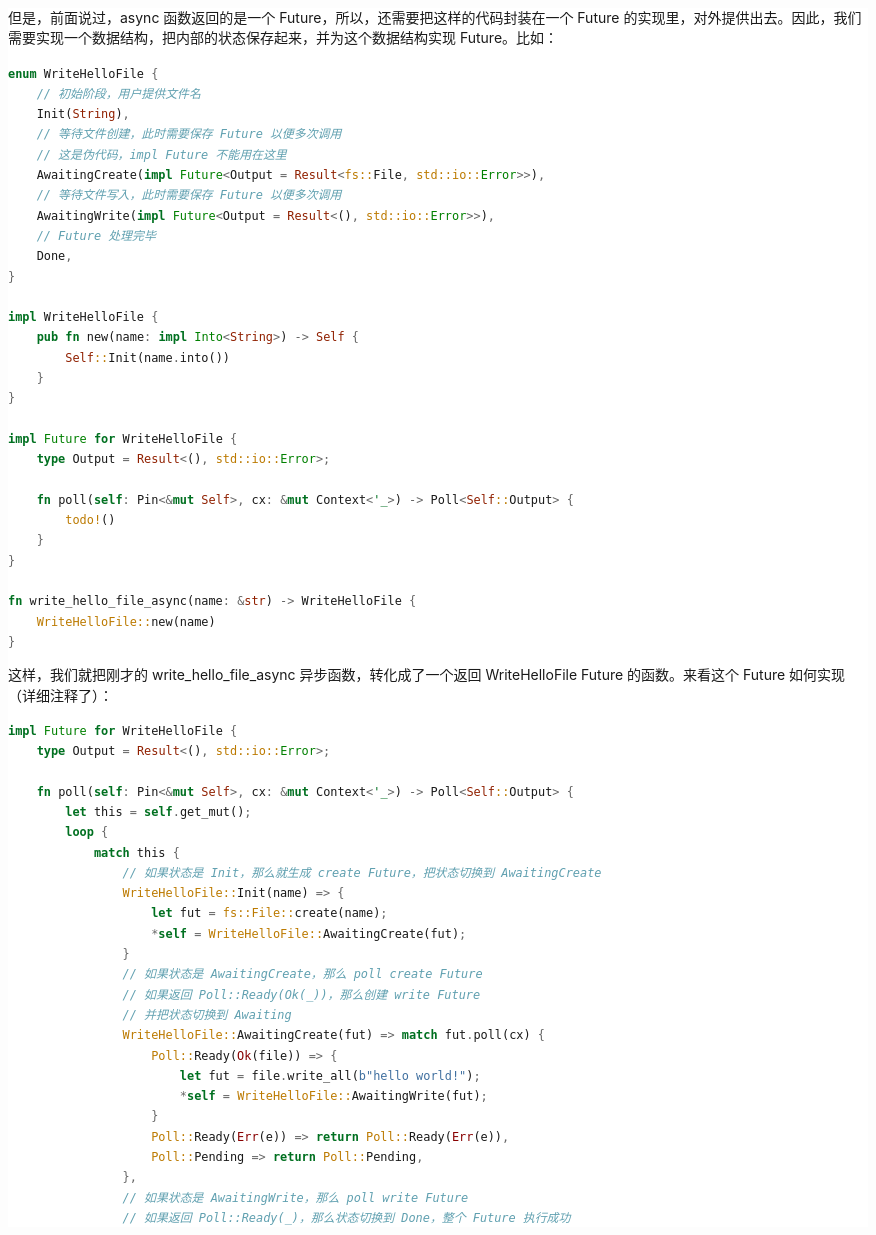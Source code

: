 但是，前面说过，async 函数返回的是一个 Future，所以，还需要把这样的代码封装在一个 Future 的实现里，对外提供出去。因此，我们需要实现一个数据结构，把内部的状态保存起来，并为这个数据结构实现 Future。比如：

```rust
enum WriteHelloFile {
    // 初始阶段，用户提供文件名
    Init(String),
    // 等待文件创建，此时需要保存 Future 以便多次调用
    // 这是伪代码，impl Future 不能用在这里
    AwaitingCreate(impl Future<Output = Result<fs::File, std::io::Error>>),
    // 等待文件写入，此时需要保存 Future 以便多次调用
    AwaitingWrite(impl Future<Output = Result<(), std::io::Error>>),
    // Future 处理完毕
    Done,
}

impl WriteHelloFile {
    pub fn new(name: impl Into<String>) -> Self {
        Self::Init(name.into())
    }
}

impl Future for WriteHelloFile {
    type Output = Result<(), std::io::Error>;

    fn poll(self: Pin<&mut Self>, cx: &mut Context<'_>) -> Poll<Self::Output> {
        todo!()
    }
}

fn write_hello_file_async(name: &str) -> WriteHelloFile {
    WriteHelloFile::new(name)
}

```

这样，我们就把刚才的 write\_hello\_file\_async 异步函数，转化成了一个返回 WriteHelloFile Future 的函数。来看这个 Future 如何实现（详细注释了）：

```rust
impl Future for WriteHelloFile {
    type Output = Result<(), std::io::Error>;

    fn poll(self: Pin<&mut Self>, cx: &mut Context<'_>) -> Poll<Self::Output> {
        let this = self.get_mut();
        loop {
            match this {
                // 如果状态是 Init，那么就生成 create Future，把状态切换到 AwaitingCreate
                WriteHelloFile::Init(name) => {
                    let fut = fs::File::create(name);
                    *self = WriteHelloFile::AwaitingCreate(fut);
                }
                // 如果状态是 AwaitingCreate，那么 poll create Future
                // 如果返回 Poll::Ready(Ok(_))，那么创建 write Future
                // 并把状态切换到 Awaiting
                WriteHelloFile::AwaitingCreate(fut) => match fut.poll(cx) {
                    Poll::Ready(Ok(file)) => {
                        let fut = file.write_all(b"hello world!");
                        *self = WriteHelloFile::AwaitingWrite(fut);
                    }
                    Poll::Ready(Err(e)) => return Poll::Ready(Err(e)),
                    Poll::Pending => return Poll::Pending,
                },
                // 如果状态是 AwaitingWrite，那么 poll write Future
                // 如果返回 Poll::Ready(_)，那么状态切换到 Done，整个 Future 执行成功
```
